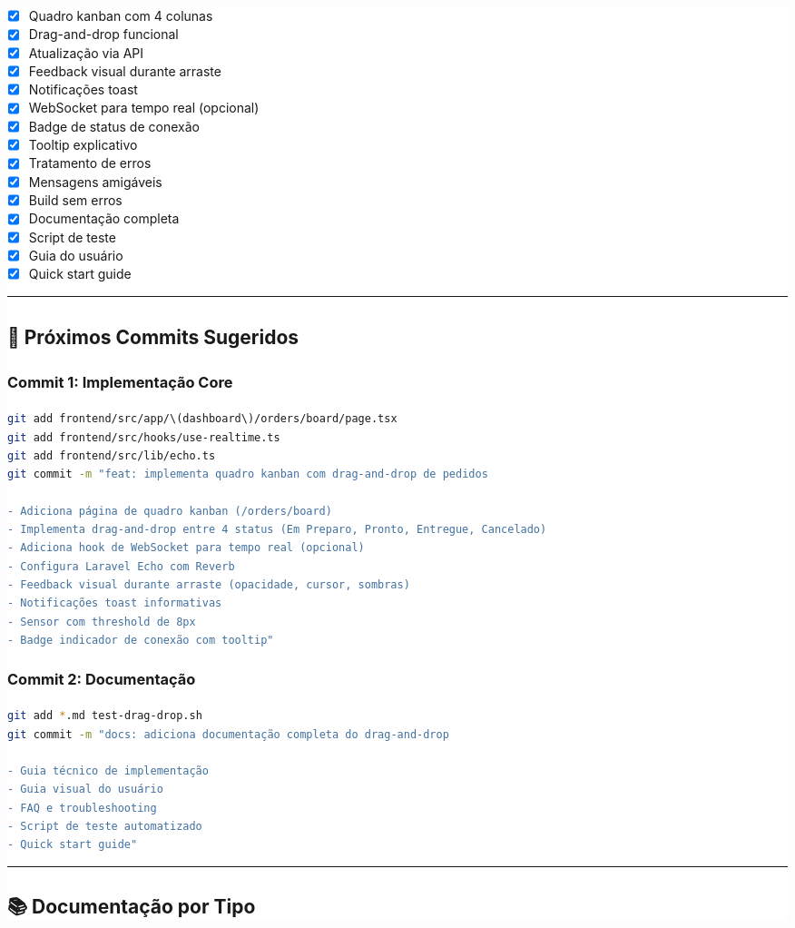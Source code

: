 - [x] Quadro kanban com 4 colunas
- [x] Drag-and-drop funcional
- [x] Atualização via API
- [x] Feedback visual durante arraste
- [x] Notificações toast
- [x] WebSocket para tempo real (opcional)
- [x] Badge de status de conexão
- [x] Tooltip explicativo
- [x] Tratamento de erros
- [x] Mensagens amigáveis
- [x] Build sem erros
- [x] Documentação completa
- [x] Script de teste
- [x] Guia do usuário
- [x] Quick start guide

---

## 🎯 Próximos Commits Sugeridos

### Commit 1: Implementação Core
```bash
git add frontend/src/app/\(dashboard\)/orders/board/page.tsx
git add frontend/src/hooks/use-realtime.ts
git add frontend/src/lib/echo.ts
git commit -m "feat: implementa quadro kanban com drag-and-drop de pedidos

- Adiciona página de quadro kanban (/orders/board)
- Implementa drag-and-drop entre 4 status (Em Preparo, Pronto, Entregue, Cancelado)
- Adiciona hook de WebSocket para tempo real (opcional)
- Configura Laravel Echo com Reverb
- Feedback visual durante arraste (opacidade, cursor, sombras)
- Notificações toast informativas
- Sensor com threshold de 8px
- Badge indicador de conexão com tooltip"
```

### Commit 2: Documentação
```bash
git add *.md test-drag-drop.sh
git commit -m "docs: adiciona documentação completa do drag-and-drop

- Guia técnico de implementação
- Guia visual do usuário
- FAQ e troubleshooting
- Script de teste automatizado
- Quick start guide"
```

---

## 📚 Documentação por Tipo
